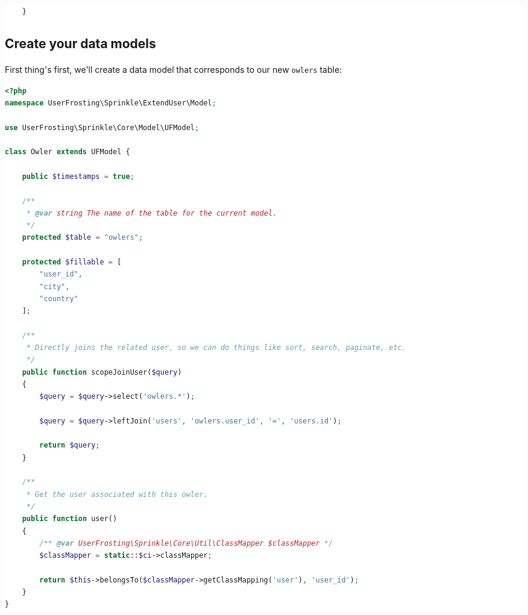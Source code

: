 ```php
    }
```

## Create your data models

First thing's first, we'll create a data model that corresponds to our new `owlers` table:

```php
<?php
namespace UserFrosting\Sprinkle\ExtendUser\Model;

use UserFrosting\Sprinkle\Core\Model\UFModel;

class Owler extends UFModel {

    public $timestamps = true;

    /**
     * @var string The name of the table for the current model.
     */
    protected $table = "owlers";

    protected $fillable = [
        "user_id",
        "city",
        "country"
    ];

    /**
     * Directly joins the related user, so we can do things like sort, search, paginate, etc.
     */
    public function scopeJoinUser($query)
    {
        $query = $query->select('owlers.*');

        $query = $query->leftJoin('users', 'owlers.user_id', '=', 'users.id');

        return $query;
    }

    /**
     * Get the user associated with this owler.
     */
    public function user()
    {
        /** @var UserFrosting\Sprinkle\Core\Util\ClassMapper $classMapper */
        $classMapper = static::$ci->classMapper;

        return $this->belongsTo($classMapper->getClassMapping('user'), 'user_id');
    }
}
```
